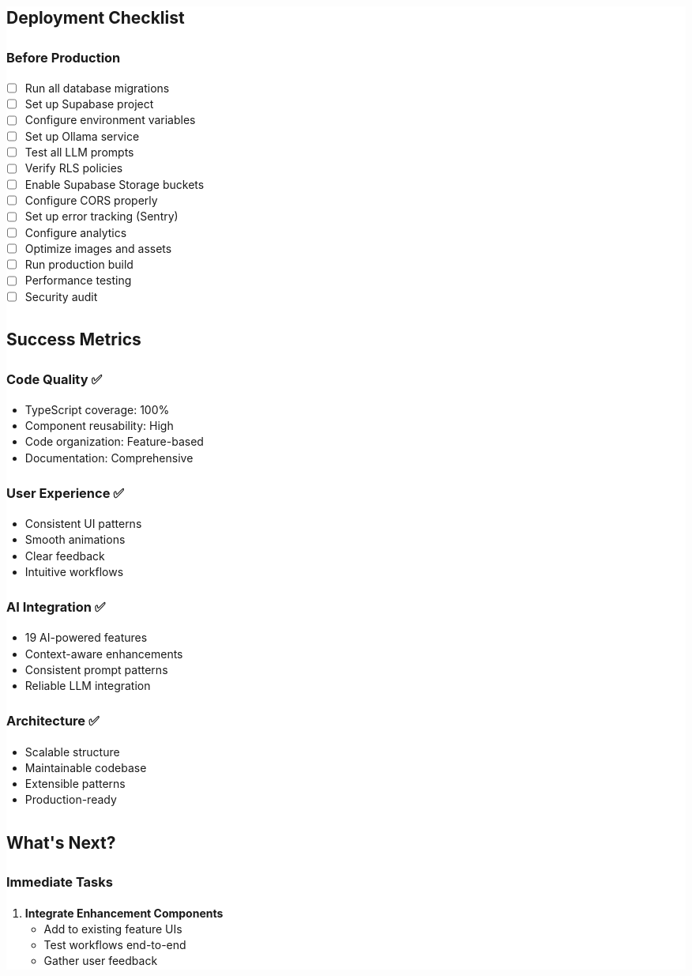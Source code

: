 ## Deployment Checklist

### Before Production

- [ ] Run all database migrations
- [ ] Set up Supabase project
- [ ] Configure environment variables
- [ ] Set up Ollama service
- [ ] Test all LLM prompts
- [ ] Verify RLS policies
- [ ] Enable Supabase Storage buckets
- [ ] Configure CORS properly
- [ ] Set up error tracking (Sentry)
- [ ] Configure analytics
- [ ] Optimize images and assets
- [ ] Run production build
- [ ] Performance testing
- [ ] Security audit

## Success Metrics

### Code Quality ✅
- TypeScript coverage: 100%
- Component reusability: High
- Code organization: Feature-based
- Documentation: Comprehensive

### User Experience ✅
- Consistent UI patterns
- Smooth animations
- Clear feedback
- Intuitive workflows

### AI Integration ✅
- 19 AI-powered features
- Context-aware enhancements
- Consistent prompt patterns
- Reliable LLM integration

### Architecture ✅
- Scalable structure
- Maintainable codebase
- Extensible patterns
- Production-ready

## What's Next?

### Immediate Tasks
1. **Integrate Enhancement Components**
   - Add to existing feature UIs
   - Test workflows end-to-end
   - Gather user feedback

